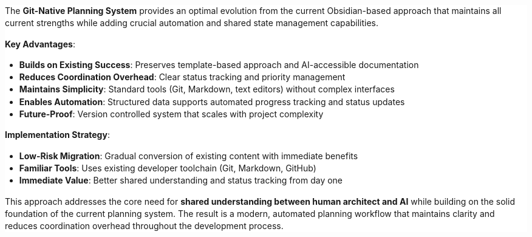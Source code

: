 The **Git-Native Planning System** provides an optimal evolution from the current Obsidian-based approach that maintains all current strengths while adding crucial automation and shared state management capabilities.

**Key Advantages**:
- **Builds on Existing Success**: Preserves template-based approach and AI-accessible documentation
- **Reduces Coordination Overhead**: Clear status tracking and priority management
- **Maintains Simplicity**: Standard tools (Git, Markdown, text editors) without complex interfaces
- **Enables Automation**: Structured data supports automated progress tracking and status updates
- **Future-Proof**: Version controlled system that scales with project complexity

**Implementation Strategy**:
- **Low-Risk Migration**: Gradual conversion of existing content with immediate benefits
- **Familiar Tools**: Uses existing developer toolchain (Git, Markdown, GitHub)
- **Immediate Value**: Better shared understanding and status tracking from day one

This approach addresses the core need for **shared understanding between human architect and AI** while building on the solid foundation of the current planning system. The result is a modern, automated planning workflow that maintains clarity and reduces coordination overhead throughout the development process.
